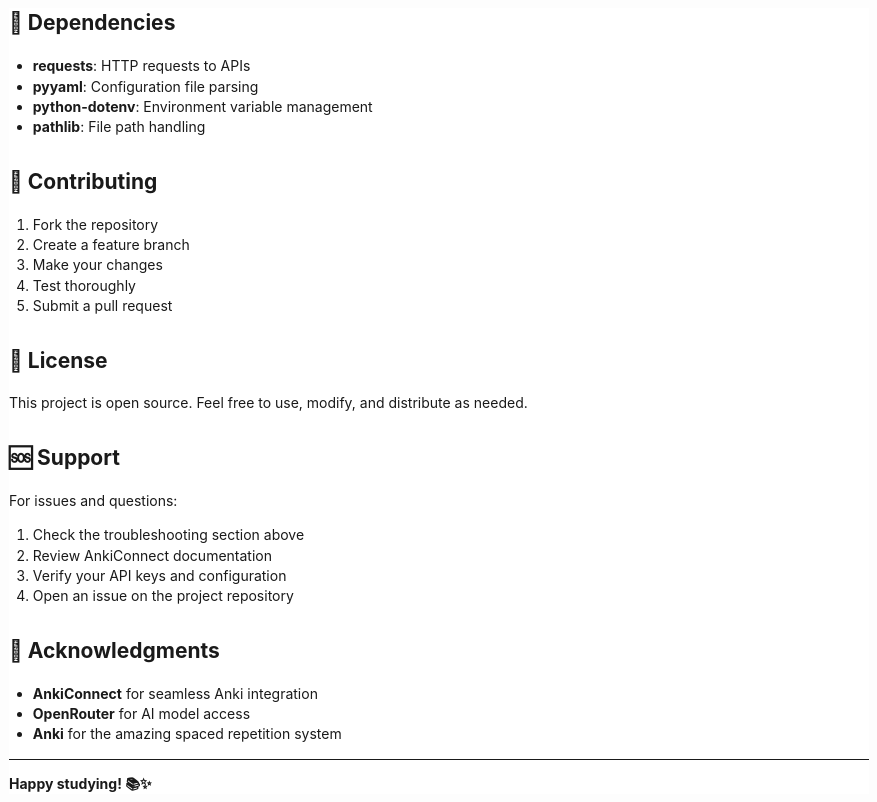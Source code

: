 ## 📝 Dependencies

- **requests**: HTTP requests to APIs
- **pyyaml**: Configuration file parsing
- **python-dotenv**: Environment variable management
- **pathlib**: File path handling

## 🤝 Contributing

1. Fork the repository
2. Create a feature branch
3. Make your changes
4. Test thoroughly
5. Submit a pull request

## 📄 License

This project is open source. Feel free to use, modify, and distribute as needed.

## 🆘 Support

For issues and questions:
1. Check the troubleshooting section above
2. Review AnkiConnect documentation
3. Verify your API keys and configuration
4. Open an issue on the project repository

## 🎉 Acknowledgments

- **AnkiConnect** for seamless Anki integration
- **OpenRouter** for AI model access
- **Anki** for the amazing spaced repetition system

---

**Happy studying! 📚✨**